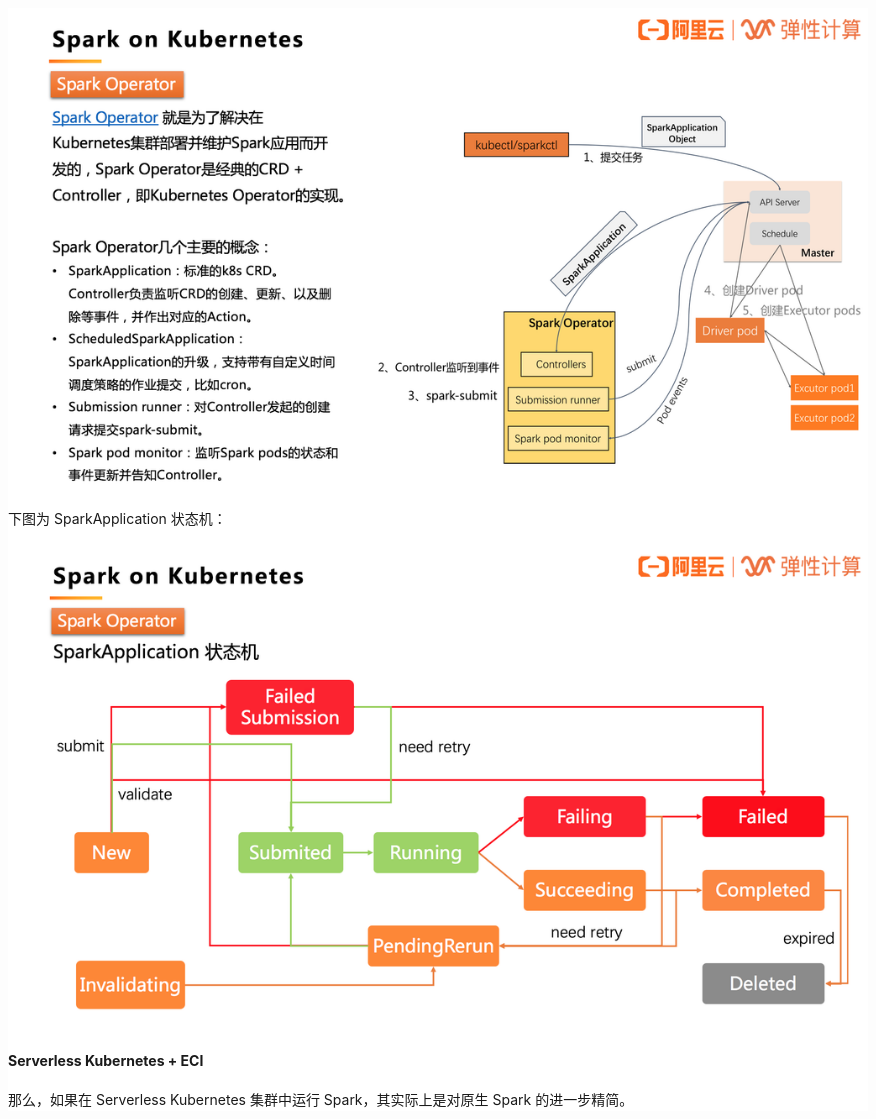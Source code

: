 <p><img src="assets/2020-08-26-031240.png" alt="image.png" /></p>
<p>下图为 SparkApplication 状态机：</p>
<p><img src="assets/2020-08-26-031242.png" alt="image.png" /></p>
<h4>Serverless Kubernetes + ECI</h4>
<p>那么，如果在 Serverless Kubernetes 集群中运行 Spark，其实际上是对原生 Spark 的进一步精简。</p>